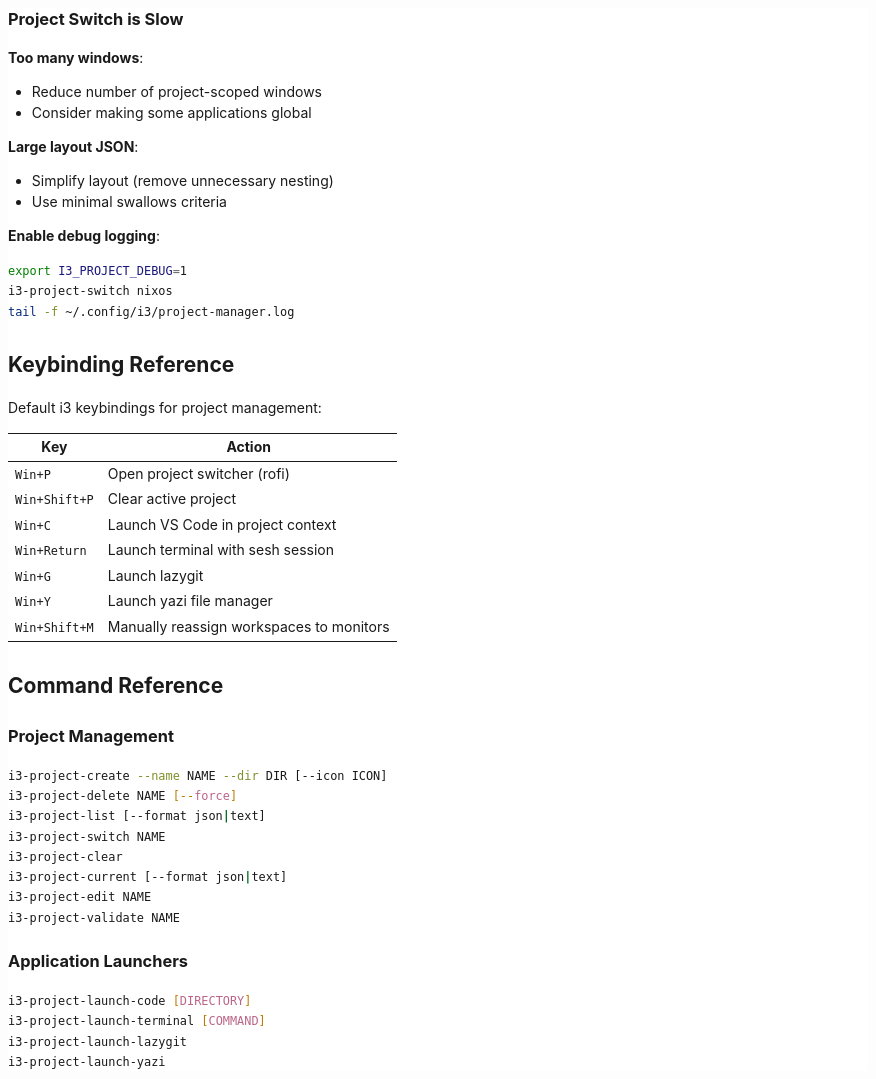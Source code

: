 ### Project Switch is Slow

**Too many windows**:
- Reduce number of project-scoped windows
- Consider making some applications global

**Large layout JSON**:
- Simplify layout (remove unnecessary nesting)
- Use minimal swallows criteria

**Enable debug logging**:
```bash
export I3_PROJECT_DEBUG=1
i3-project-switch nixos
tail -f ~/.config/i3/project-manager.log
```

## Keybinding Reference

Default i3 keybindings for project management:

| Key | Action |
|-----|--------|
| `Win+P` | Open project switcher (rofi) |
| `Win+Shift+P` | Clear active project |
| `Win+C` | Launch VS Code in project context |
| `Win+Return` | Launch terminal with sesh session |
| `Win+G` | Launch lazygit |
| `Win+Y` | Launch yazi file manager |
| `Win+Shift+M` | Manually reassign workspaces to monitors |

## Command Reference

### Project Management
```bash
i3-project-create --name NAME --dir DIR [--icon ICON]
i3-project-delete NAME [--force]
i3-project-list [--format json|text]
i3-project-switch NAME
i3-project-clear
i3-project-current [--format json|text]
i3-project-edit NAME
i3-project-validate NAME
```

### Application Launchers
```bash
i3-project-launch-code [DIRECTORY]
i3-project-launch-terminal [COMMAND]
i3-project-launch-lazygit
i3-project-launch-yazi
```
